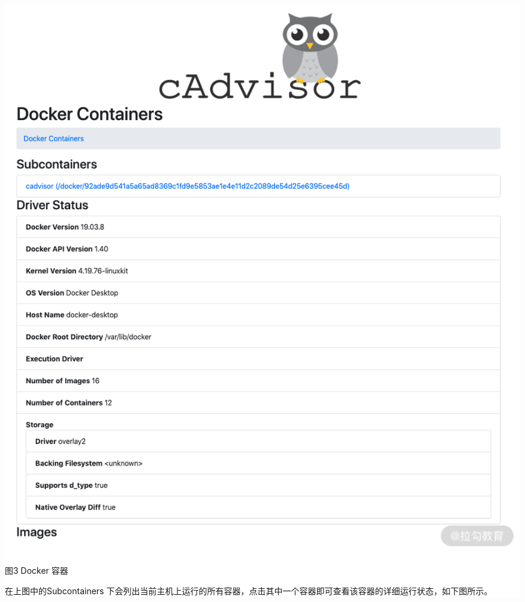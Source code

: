 ![Drawing 2.png](assets/Ciqc1F9rCZyAN8hYAAGAOL1FGcg401.png)

图3 Docker 容器

在上图中的Subcontainers 下会列出当前主机上运行的所有容器，点击其中一个容器即可查看该容器的详细运行状态，如下图所示。
